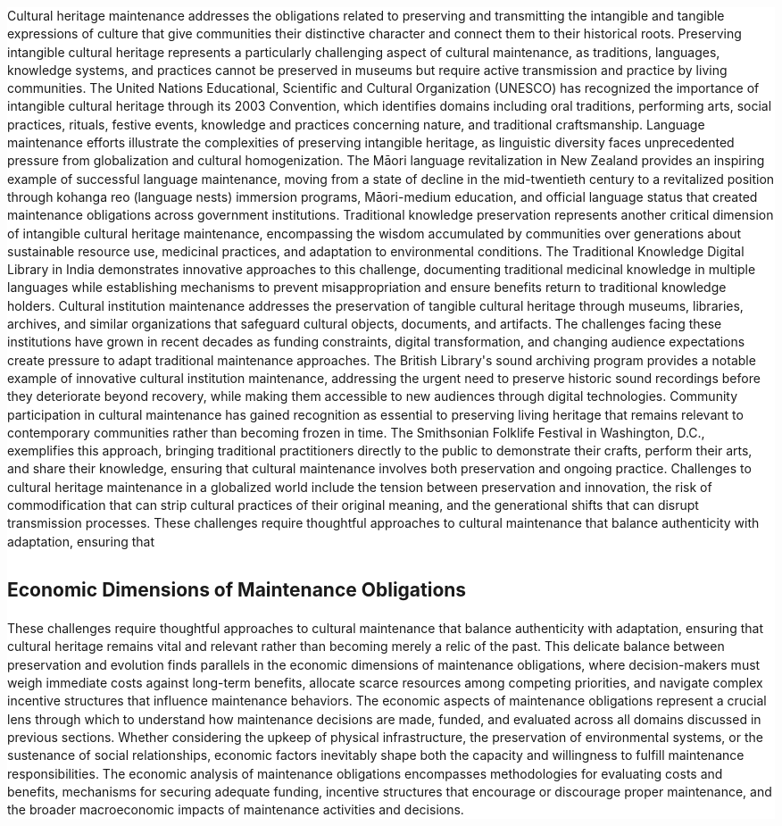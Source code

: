 Cultural heritage maintenance addresses the obligations related to preserving and transmitting the intangible and tangible expressions of culture that give communities their distinctive character and connect them to their historical roots. Preserving intangible cultural heritage represents a particularly challenging aspect of cultural maintenance, as traditions, languages, knowledge systems, and practices cannot be preserved in museums but require active transmission and practice by living communities. The United Nations Educational, Scientific and Cultural Organization (UNESCO) has recognized the importance of intangible cultural heritage through its 2003 Convention, which identifies domains including oral traditions, performing arts, social practices, rituals, festive events, knowledge and practices concerning nature, and traditional craftsmanship. Language maintenance efforts illustrate the complexities of preserving intangible heritage, as linguistic diversity faces unprecedented pressure from globalization and cultural homogenization. The Māori language revitalization in New Zealand provides an inspiring example of successful language maintenance, moving from a state of decline in the mid-twentieth century to a revitalized position through kohanga reo (language nests) immersion programs, Māori-medium education, and official language status that created maintenance obligations across government institutions. Traditional knowledge preservation represents another critical dimension of intangible cultural heritage maintenance, encompassing the wisdom accumulated by communities over generations about sustainable resource use, medicinal practices, and adaptation to environmental conditions. The Traditional Knowledge Digital Library in India demonstrates innovative approaches to this challenge, documenting traditional medicinal knowledge in multiple languages while establishing mechanisms to prevent misappropriation and ensure benefits return to traditional knowledge holders. Cultural institution maintenance addresses the preservation of tangible cultural heritage through museums, libraries, archives, and similar organizations that safeguard cultural objects, documents, and artifacts. The challenges facing these institutions have grown in recent decades as funding constraints, digital transformation, and changing audience expectations create pressure to adapt traditional maintenance approaches. The British Library's sound archiving program provides a notable example of innovative cultural institution maintenance, addressing the urgent need to preserve historic sound recordings before they deteriorate beyond recovery, while making them accessible to new audiences through digital technologies. Community participation in cultural maintenance has gained recognition as essential to preserving living heritage that remains relevant to contemporary communities rather than becoming frozen in time. The Smithsonian Folklife Festival in Washington, D.C., exemplifies this approach, bringing traditional practitioners directly to the public to demonstrate their crafts, perform their arts, and share their knowledge, ensuring that cultural maintenance involves both preservation and ongoing practice. Challenges to cultural heritage maintenance in a globalized world include the tension between preservation and innovation, the risk of commodification that can strip cultural practices of their original meaning, and the generational shifts that can disrupt transmission processes. These challenges require thoughtful approaches to cultural maintenance that balance authenticity with adaptation, ensuring that

## Economic Dimensions of Maintenance Obligations

These challenges require thoughtful approaches to cultural maintenance that balance authenticity with adaptation, ensuring that cultural heritage remains vital and relevant rather than becoming merely a relic of the past. This delicate balance between preservation and evolution finds parallels in the economic dimensions of maintenance obligations, where decision-makers must weigh immediate costs against long-term benefits, allocate scarce resources among competing priorities, and navigate complex incentive structures that influence maintenance behaviors. The economic aspects of maintenance obligations represent a crucial lens through which to understand how maintenance decisions are made, funded, and evaluated across all domains discussed in previous sections. Whether considering the upkeep of physical infrastructure, the preservation of environmental systems, or the sustenance of social relationships, economic factors inevitably shape both the capacity and willingness to fulfill maintenance responsibilities. The economic analysis of maintenance obligations encompasses methodologies for evaluating costs and benefits, mechanisms for securing adequate funding, incentive structures that encourage or discourage proper maintenance, and the broader macroeconomic impacts of maintenance activities and decisions.
